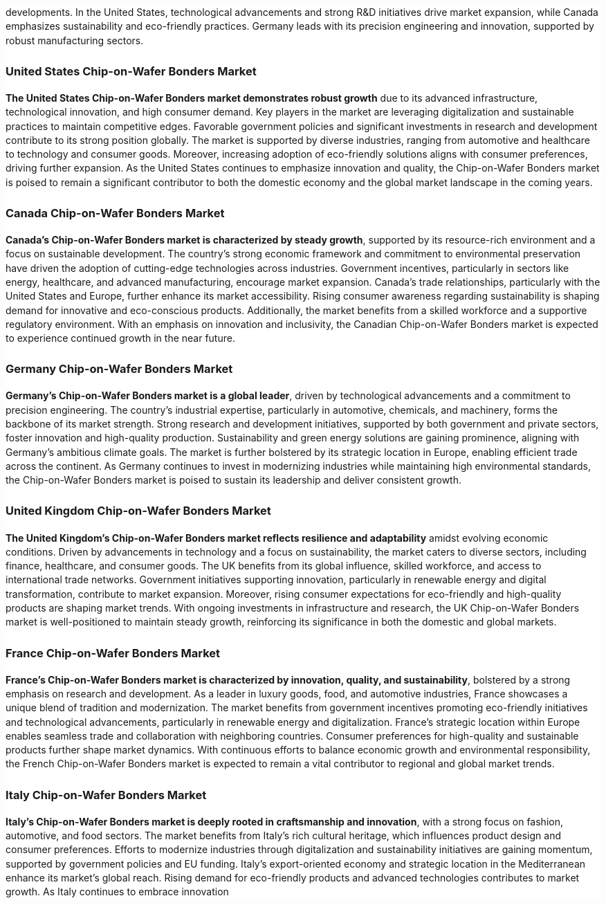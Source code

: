 developments. In the United States, technological advancements and strong R&amp;D initiatives drive market expansion, while Canada emphasizes sustainability and eco-friendly practices. Germany leads with its precision engineering and innovation, supported by robust manufacturing sectors.</span></em></p></blockquote><h3><strong>United States Chip-on-Wafer Bonders Market</strong></h3><p><strong>The United States Chip-on-Wafer Bonders market demonstrates robust growth</strong> due to its advanced infrastructure, technological innovation, and high consumer demand. Key players in the market are leveraging digitalization and sustainable practices to maintain competitive edges. Favorable government policies and significant investments in research and development contribute to its strong position globally. The market is supported by diverse industries, ranging from automotive and healthcare to technology and consumer goods. Moreover, increasing adoption of eco-friendly solutions aligns with consumer preferences, driving further expansion. As the United States continues to emphasize innovation and quality, the Chip-on-Wafer Bonders market is poised to remain a significant contributor to both the domestic economy and the global market landscape in the coming years.</p><h3><strong>Canada Chip-on-Wafer Bonders Market</strong></h3><p><strong>Canada&rsquo;s Chip-on-Wafer Bonders market is characterized by steady growth</strong>, supported by its resource-rich environment and a focus on sustainable development. The country&rsquo;s strong economic framework and commitment to environmental preservation have driven the adoption of cutting-edge technologies across industries. Government incentives, particularly in sectors like energy, healthcare, and advanced manufacturing, encourage market expansion. Canada&rsquo;s trade relationships, particularly with the United States and Europe, further enhance its market accessibility. Rising consumer awareness regarding sustainability is shaping demand for innovative and eco-conscious products. Additionally, the market benefits from a skilled workforce and a supportive regulatory environment. With an emphasis on innovation and inclusivity, the Canadian Chip-on-Wafer Bonders market is expected to experience continued growth in the near future.</p><h3><strong>Germany Chip-on-Wafer Bonders Market</strong></h3><p><strong>Germany&rsquo;s Chip-on-Wafer Bonders market is a global leader</strong>, driven by technological advancements and a commitment to precision engineering. The country&rsquo;s industrial expertise, particularly in automotive, chemicals, and machinery, forms the backbone of its market strength. Strong research and development initiatives, supported by both government and private sectors, foster innovation and high-quality production. Sustainability and green energy solutions are gaining prominence, aligning with Germany&rsquo;s ambitious climate goals. The market is further bolstered by its strategic location in Europe, enabling efficient trade across the continent. As Germany continues to invest in modernizing industries while maintaining high environmental standards, the Chip-on-Wafer Bonders market is poised to sustain its leadership and deliver consistent growth.</p><h3><strong>United Kingdom Chip-on-Wafer Bonders Market</strong></h3><p><strong>The United Kingdom&rsquo;s Chip-on-Wafer Bonders market reflects resilience and adaptability</strong> amidst evolving economic conditions. Driven by advancements in technology and a focus on sustainability, the market caters to diverse sectors, including finance, healthcare, and consumer goods. The UK benefits from its global influence, skilled workforce, and access to international trade networks. Government initiatives supporting innovation, particularly in renewable energy and digital transformation, contribute to market expansion. Moreover, rising consumer expectations for eco-friendly and high-quality products are shaping market trends. With ongoing investments in infrastructure and research, the UK Chip-on-Wafer Bonders market is well-positioned to maintain steady growth, reinforcing its significance in both the domestic and global markets.</p><h3><strong>France Chip-on-Wafer Bonders Market</strong></h3><p><strong>France&rsquo;s Chip-on-Wafer Bonders market is characterized by innovation, quality, and sustainability</strong>, bolstered by a strong emphasis on research and development. As a leader in luxury goods, food, and automotive industries, France showcases a unique blend of tradition and modernization. The market benefits from government incentives promoting eco-friendly initiatives and technological advancements, particularly in renewable energy and digitalization. France&rsquo;s strategic location within Europe enables seamless trade and collaboration with neighboring countries. Consumer preferences for high-quality and sustainable products further shape market dynamics. With continuous efforts to balance economic growth and environmental responsibility, the French Chip-on-Wafer Bonders market is expected to remain a vital contributor to regional and global market trends.</p><h3><strong>Italy Chip-on-Wafer Bonders Market</strong></h3><p><strong>Italy&rsquo;s Chip-on-Wafer Bonders market is deeply rooted in craftsmanship and innovation</strong>, with a strong focus on fashion, automotive, and food sectors. The market benefits from Italy&rsquo;s rich cultural heritage, which influences product design and consumer preferences. Efforts to modernize industries through digitalization and sustainability initiatives are gaining momentum, supported by government policies and EU funding. Italy&rsquo;s export-oriented economy and strategic location in the Mediterranean enhance its market&rsquo;s global reach. Rising demand for eco-friendly products and advanced technologies contributes to market growth. As Italy continues to embrace innovation